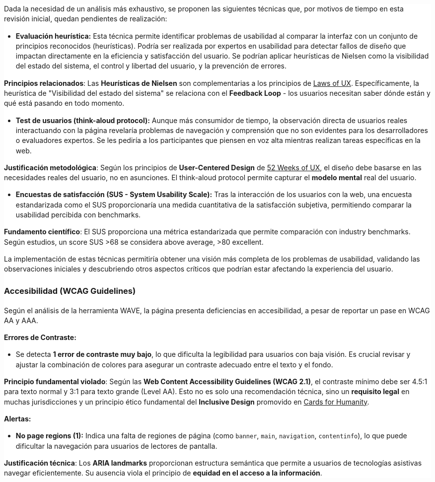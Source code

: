 Dada la necesidad de un análisis más exhaustivo, se proponen las siguientes técnicas que, por motivos de tiempo en esta revisión inicial, quedan pendientes de realización:

* **Evaluación heurística:** Esta técnica permite identificar problemas de usabilidad al comparar la interfaz con un conjunto de principios reconocidos (heurísticas). Podría ser realizada por expertos en usabilidad para detectar fallos de diseño que impactan directamente en la eficiencia y satisfacción del usuario. Se podrían aplicar heurísticas de Nielsen como la visibilidad del estado del sistema, el control y libertad del usuario, y la prevención de errores.

**Principios relacionados**: Las **Heurísticas de Nielsen** son complementarias a los principios de [Laws of UX](https://lawsofux.com). Específicamente, la heurística de "Visibilidad del estado del sistema" se relaciona con el **Feedback Loop** - los usuarios necesitan saber dónde están y qué está pasando en todo momento.

* **Test de usuarios (think-aloud protocol):** Aunque más consumidor de tiempo, la observación directa de usuarios reales interactuando con la página revelaría problemas de navegación y comprensión que no son evidentes para los desarrolladores o evaluadores expertos. Se les pediría a los participantes que piensen en voz alta mientras realizan tareas específicas en la web.

**Justificación metodológica**: Según los principios de **User-Centered Design** de [52 Weeks of UX](https://52weeksofux.com), el diseño debe basarse en las necesidades reales del usuario, no en asunciones. El think-aloud protocol permite capturar el **modelo mental** real del usuario.

* **Encuestas de satisfacción (SUS - System Usability Scale):** Tras la interacción de los usuarios con la web, una encuesta estandarizada como el SUS proporcionaría una medida cuantitativa de la satisfacción subjetiva, permitiendo comparar la usabilidad percibida con benchmarks.

**Fundamento científico**: El SUS proporciona una métrica estandarizada que permite comparación con industry benchmarks. Según estudios, un score SUS >68 se considera above average, >80 excellent.

La implementación de estas técnicas permitiría obtener una visión más completa de los problemas de usabilidad, validando las observaciones iniciales y descubriendo otros aspectos críticos que podrían estar afectando la experiencia del usuario.

### Accesibilidad (WCAG Guidelines)
Según el análisis de la herramienta WAVE, la página presenta deficiencias en accesibilidad, a pesar de reportar un pase en WCAG AA y AAA.

**Errores de Contraste:**
* Se detecta **1 error de contraste muy bajo**, lo que dificulta la legibilidad para usuarios con baja visión. Es crucial revisar y ajustar la combinación de colores para asegurar un contraste adecuado entre el texto y el fondo.

**Principio fundamental violado**: Según las **Web Content Accessibility Guidelines (WCAG 2.1)**, el contraste mínimo debe ser 4.5:1 para texto normal y 3:1 para texto grande (Level AA). Esto no es solo una recomendación técnica, sino un **requisito legal** en muchas jurisdicciones y un principio ético fundamental del **Inclusive Design** promovido en [Cards for Humanity](https://cardsforhumanity.frog.co/).

**Alertas:**
* **No page regions (1):** Indica una falta de regiones de página (como `banner`, `main`, `navigation`, `contentinfo`), lo que puede dificultar la navegación para usuarios de lectores de pantalla.

**Justificación técnica**: Los **ARIA landmarks** proporcionan estructura semántica que permite a usuarios de tecnologías asistivas navegar eficientemente. Su ausencia viola el principio de **equidad en el acceso a la información**.
